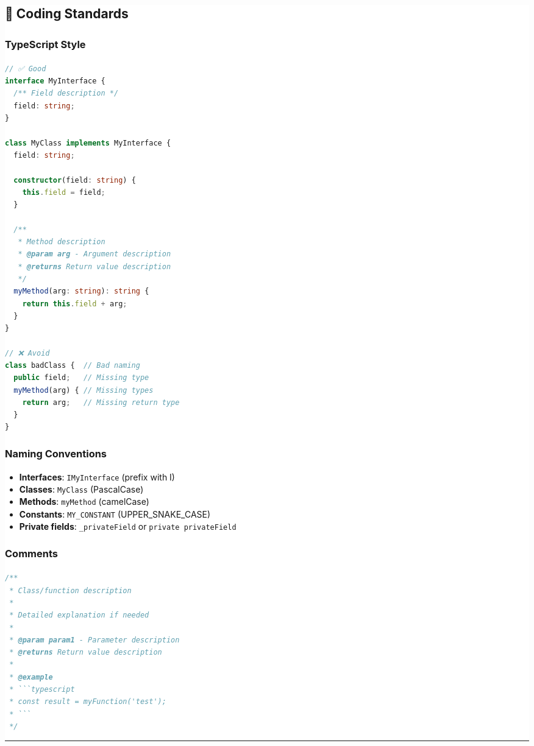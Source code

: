 
## 🎨 Coding Standards

### TypeScript Style

```typescript
// ✅ Good
interface MyInterface {
  /** Field description */
  field: string;
}

class MyClass implements MyInterface {
  field: string;
  
  constructor(field: string) {
    this.field = field;
  }
  
  /**
   * Method description
   * @param arg - Argument description
   * @returns Return value description
   */
  myMethod(arg: string): string {
    return this.field + arg;
  }
}

// ❌ Avoid
class badClass {  // Bad naming
  public field;   // Missing type
  myMethod(arg) { // Missing types
    return arg;   // Missing return type
  }
}
```

### Naming Conventions

- **Interfaces**: `IMyInterface` (prefix with I)
- **Classes**: `MyClass` (PascalCase)
- **Methods**: `myMethod` (camelCase)
- **Constants**: `MY_CONSTANT` (UPPER_SNAKE_CASE)
- **Private fields**: `_privateField` or `private privateField`

### Comments

```typescript
/**
 * Class/function description
 * 
 * Detailed explanation if needed
 * 
 * @param param1 - Parameter description
 * @returns Return value description
 * 
 * @example
 * ```typescript
 * const result = myFunction('test');
 * ```
 */
```

---